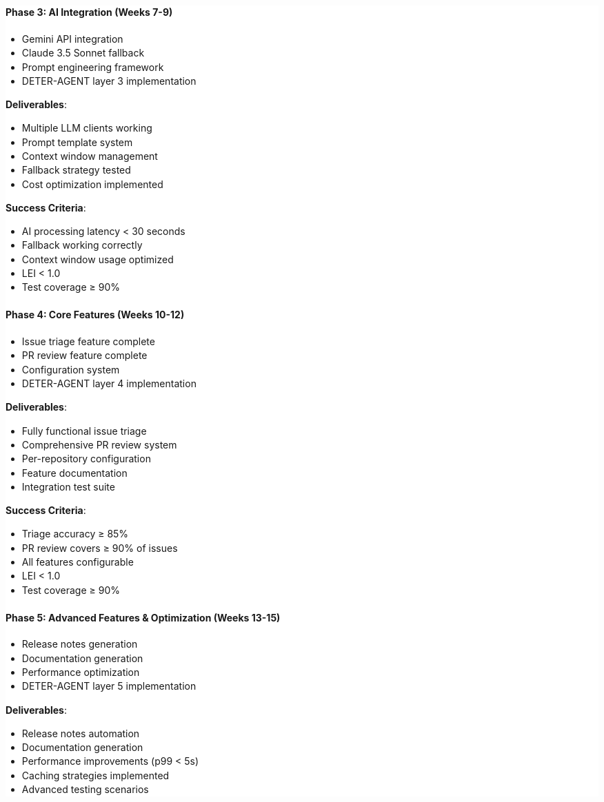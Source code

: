 #### Phase 3: AI Integration (Weeks 7-9)
- Gemini API integration
- Claude 3.5 Sonnet fallback
- Prompt engineering framework
- DETER-AGENT layer 3 implementation

**Deliverables**:
- Multiple LLM clients working
- Prompt template system
- Context window management
- Fallback strategy tested
- Cost optimization implemented

**Success Criteria**:
- AI processing latency < 30 seconds
- Fallback working correctly
- Context window usage optimized
- LEI < 1.0
- Test coverage ≥ 90%

#### Phase 4: Core Features (Weeks 10-12)
- Issue triage feature complete
- PR review feature complete
- Configuration system
- DETER-AGENT layer 4 implementation

**Deliverables**:
- Fully functional issue triage
- Comprehensive PR review system
- Per-repository configuration
- Feature documentation
- Integration test suite

**Success Criteria**:
- Triage accuracy ≥ 85%
- PR review covers ≥ 90% of issues
- All features configurable
- LEI < 1.0
- Test coverage ≥ 90%

#### Phase 5: Advanced Features & Optimization (Weeks 13-15)
- Release notes generation
- Documentation generation
- Performance optimization
- DETER-AGENT layer 5 implementation

**Deliverables**:
- Release notes automation
- Documentation generation
- Performance improvements (p99 < 5s)
- Caching strategies implemented
- Advanced testing scenarios
